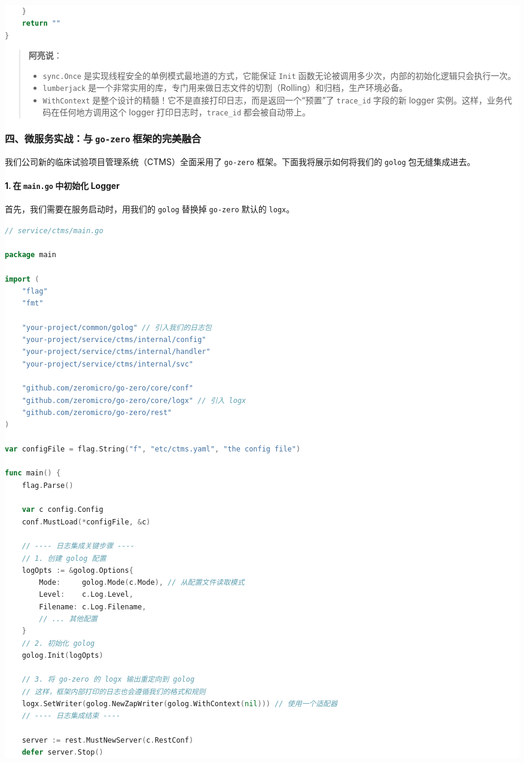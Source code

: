 ```go
	}
	return ""
}
```
> **阿亮说**：
> - `sync.Once` 是实现线程安全的单例模式最地道的方式，它能保证 `Init` 函数无论被调用多少次，内部的初始化逻辑只会执行一次。
> - `lumberjack` 是一个非常实用的库，专门用来做日志文件的切割（Rolling）和归档，生产环境必备。
> - `WithContext` 是整个设计的精髓！它不是直接打印日志，而是返回一个“预置”了 `trace_id` 字段的新 logger 实例。这样，业务代码在任何地方调用这个 logger 打印日志时，`trace_id` 都会被自动带上。

### 四、微服务实战：与 `go-zero` 框架的完美融合

我们公司新的临床试验项目管理系统（CTMS）全面采用了 `go-zero` 框架。下面我将展示如何将我们的 `golog` 包无缝集成进去。

#### 1. 在 `main.go` 中初始化 Logger

首先，我们需要在服务启动时，用我们的 `golog` 替换掉 `go-zero` 默认的 `logx`。

```go
// service/ctms/main.go

package main

import (
	"flag"
	"fmt"
	
	"your-project/common/golog" // 引入我们的日志包
	"your-project/service/ctms/internal/config"
	"your-project/service/ctms/internal/handler"
	"your-project/service/ctms/internal/svc"

	"github.com/zeromicro/go-zero/core/conf"
	"github.com/zeromicro/go-zero/core/logx" // 引入 logx
	"github.com/zeromicro/go-zero/rest"
)

var configFile = flag.String("f", "etc/ctms.yaml", "the config file")

func main() {
	flag.Parse()

	var c config.Config
	conf.MustLoad(*configFile, &c)
	
	// ---- 日志集成关键步骤 ----
	// 1. 创建 golog 配置
	logOpts := &golog.Options{
		Mode:     golog.Mode(c.Mode), // 从配置文件读取模式
		Level:    c.Log.Level,
		Filename: c.Log.Filename,
		// ... 其他配置
	}
	// 2. 初始化 golog
	golog.Init(logOpts)
	
	// 3. 将 go-zero 的 logx 输出重定向到 golog
	// 这样，框架内部打印的日志也会遵循我们的格式和规则
	logx.SetWriter(golog.NewZapWriter(golog.WithContext(nil))) // 使用一个适配器
	// ---- 日志集成结束 ----

	server := rest.MustNewServer(c.RestConf)
	defer server.Stop()

```
